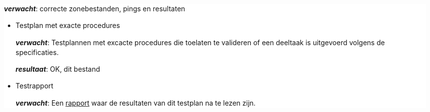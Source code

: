  ***verwacht***: correcte zonebestanden, pings en resultaten


* Testplan met exacte procedures

  ***verwacht***: Testplannen met excacte procedures die toelaten te valideren of een deeltaak is uitgevoerd volgens de specificaties.

  ***resultaat***: OK, dit bestand

* Testrapport

  ***verwacht***: Een [rapport](agentsmith_testrapport.md) waar de resultaten van dit testplan na te lezen zijn.
